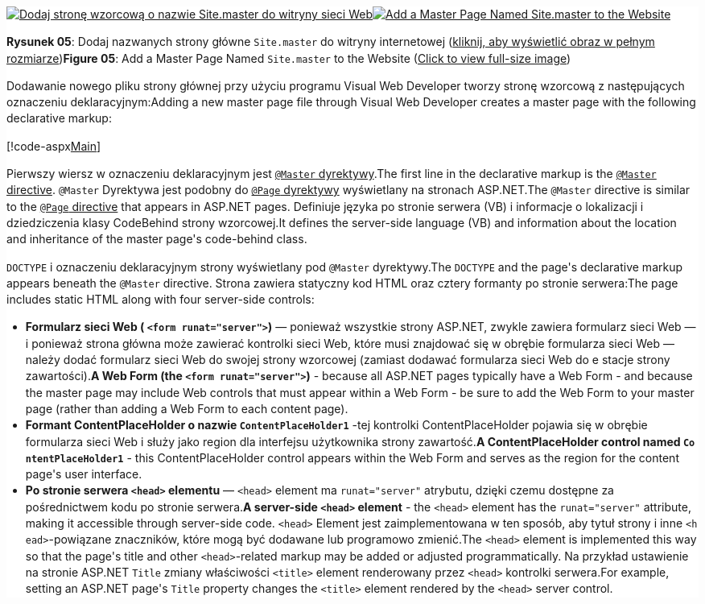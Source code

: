 <span data-ttu-id="f5566-194">[![Dodaj stronę wzorcową o nazwie Site.master do witryny sieci Web](creating-a-site-wide-layout-using-master-pages-vb/_static/image12.png)](creating-a-site-wide-layout-using-master-pages-vb/_static/image11.png)</span><span class="sxs-lookup"><span data-stu-id="f5566-194">[![Add a Master Page Named Site.master to the Website](creating-a-site-wide-layout-using-master-pages-vb/_static/image12.png)](creating-a-site-wide-layout-using-master-pages-vb/_static/image11.png)</span></span>

<span data-ttu-id="f5566-195">**Rysunek 05**: Dodaj nazwanych strony główne `Site.master` do witryny internetowej ([kliknij, aby wyświetlić obraz w pełnym rozmiarze](creating-a-site-wide-layout-using-master-pages-vb/_static/image13.png))</span><span class="sxs-lookup"><span data-stu-id="f5566-195">**Figure 05**: Add a Master Page Named `Site.master` to the Website  ([Click to view full-size image](creating-a-site-wide-layout-using-master-pages-vb/_static/image13.png))</span></span>

<span data-ttu-id="f5566-196">Dodawanie nowego pliku strony głównej przy użyciu programu Visual Web Developer tworzy stronę wzorcową z następujących oznaczeniu deklaracyjnym:</span><span class="sxs-lookup"><span data-stu-id="f5566-196">Adding a new master page file through Visual Web Developer creates a master page with the following declarative markup:</span></span>

[!code-aspx[Main](creating-a-site-wide-layout-using-master-pages-vb/samples/sample1.aspx)]

<span data-ttu-id="f5566-197">Pierwszy wiersz w oznaczeniu deklaracyjnym jest [ `@Master` dyrektywy](https://msdn.microsoft.com/library/ms228176.aspx).</span><span class="sxs-lookup"><span data-stu-id="f5566-197">The first line in the declarative markup is the [`@Master` directive](https://msdn.microsoft.com/library/ms228176.aspx).</span></span> <span data-ttu-id="f5566-198">`@Master` Dyrektywa jest podobny do [ `@Page` dyrektywy](https://msdn.microsoft.com/library/ydy4x04a.aspx) wyświetlany na stronach ASP.NET.</span><span class="sxs-lookup"><span data-stu-id="f5566-198">The `@Master` directive is similar to the [`@Page` directive](https://msdn.microsoft.com/library/ydy4x04a.aspx) that appears in ASP.NET pages.</span></span> <span data-ttu-id="f5566-199">Definiuje języka po stronie serwera (VB) i informacje o lokalizacji i dziedziczenia klasy CodeBehind strony wzorcowej.</span><span class="sxs-lookup"><span data-stu-id="f5566-199">It defines the server-side language (VB) and information about the location and inheritance of the master page's code-behind class.</span></span>

<span data-ttu-id="f5566-200">`DOCTYPE` i oznaczeniu deklaracyjnym strony wyświetlany pod `@Master` dyrektywy.</span><span class="sxs-lookup"><span data-stu-id="f5566-200">The `DOCTYPE` and the page's declarative markup appears beneath the `@Master` directive.</span></span> <span data-ttu-id="f5566-201">Strona zawiera statyczny kod HTML oraz cztery formanty po stronie serwera:</span><span class="sxs-lookup"><span data-stu-id="f5566-201">The page includes static HTML along with four server-side controls:</span></span>

- <span data-ttu-id="f5566-202">**Formularz sieci Web ( `<form runat="server">`)** — ponieważ wszystkie strony ASP.NET, zwykle zawiera formularz sieci Web — i ponieważ strona główna może zawierać kontrolki sieci Web, które musi znajdować się w obrębie formularza sieci Web — należy dodać formularz sieci Web do swojej strony wzorcowej (zamiast dodawać formularza sieci Web do e stacje strony zawartości).</span><span class="sxs-lookup"><span data-stu-id="f5566-202">**A Web Form (the `<form runat="server">`)** - because all ASP.NET pages typically have a Web Form - and because the master page may include Web controls that must appear within a Web Form - be sure to add the Web Form to your master page (rather than adding a Web Form to each content page).</span></span>
- <span data-ttu-id="f5566-203">**Formant ContentPlaceHolder o nazwie `ContentPlaceHolder1`**  -tej kontrolki ContentPlaceHolder pojawia się w obrębie formularza sieci Web i służy jako region dla interfejsu użytkownika strony zawartość.</span><span class="sxs-lookup"><span data-stu-id="f5566-203">**A ContentPlaceHolder control named `ContentPlaceHolder1`** - this ContentPlaceHolder control appears within the Web Form and serves as the region for the content page's user interface.</span></span>
- <span data-ttu-id="f5566-204">**Po stronie serwera `<head>` elementu** — `<head>` element ma `runat="server"` atrybutu, dzięki czemu dostępne za pośrednictwem kodu po stronie serwera.</span><span class="sxs-lookup"><span data-stu-id="f5566-204">**A server-side `<head>` element** - the `<head>` element has the `runat="server"` attribute, making it accessible through server-side code.</span></span> <span data-ttu-id="f5566-205">`<head>` Element jest zaimplementowana w ten sposób, aby tytuł strony i inne `<head>`-powiązane znaczników, które mogą być dodawane lub programowo zmienić.</span><span class="sxs-lookup"><span data-stu-id="f5566-205">The `<head>` element is implemented this way so that the page's title and other `<head>`-related markup may be added or adjusted programmatically.</span></span> <span data-ttu-id="f5566-206">Na przykład ustawienie na stronie ASP.NET `Title` zmiany właściwości `<title>` element renderowany przez `<head>` kontrolki serwera.</span><span class="sxs-lookup"><span data-stu-id="f5566-206">For example, setting an ASP.NET page's `Title` property changes the `<title>` element rendered by the `<head>` server control.</span></span>